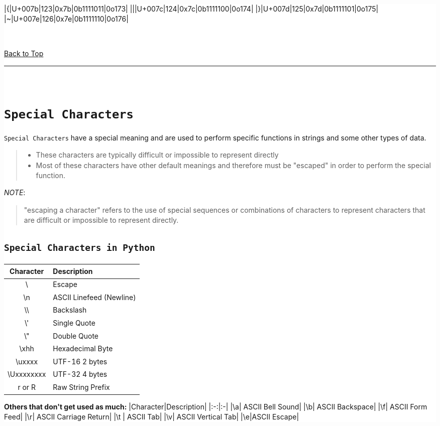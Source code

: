 |{|U+007b|123|0x7b|0b1111011|0o173|
|\||U+007c|124|0x7c|0b1111100|0o174|
|}|U+007d|125|0x7d|0b1111101|0o175|
|~|U+007e|126|0x7e|0b1111110|0o176|

<br>

[Back to Top](#python-strings)
___

<br>

# `Special Characters`
`Special Characters` have a special meaning and are used to perform specific functions in strings and some other types of data.  
> * These characters are typically difficult or impossible to represent directly  
> * Most of these characters have other default meanings and therefore must be "escaped" in order to perform the special function.  

*NOTE*: 
> "escaping a character" refers to the use of special sequences or combinations of characters to represent characters that are difficult or impossible to represent directly.

## `Special Characters in Python`
|Character|Description|
|:-:|:-|
|\\ | Escape |
|\n |ASCII Linefeed (Newline)|
|\\\\ |Backslash|
|\\'|Single Quote|
|\\"|Double Quote|
|\xhh|Hexadecimal Byte |
|\uxxxx|UTF-16 2 bytes |
|\Uxxxxxxxx|UTF-32 4 bytes |
|r or R| Raw String Prefix|

**Others that don't get used as much:**
|Character|Description|
|:-:|:-|
|\a| ASCII Bell Sound|
|\b| ASCII Backspace|
|\f| ASCII Form Feed|
|\r| ASCII Carriage Return|
|\t | ASCII Tab|
|\v| ASCII Vertical Tab|
|\e|ASCII Escape|